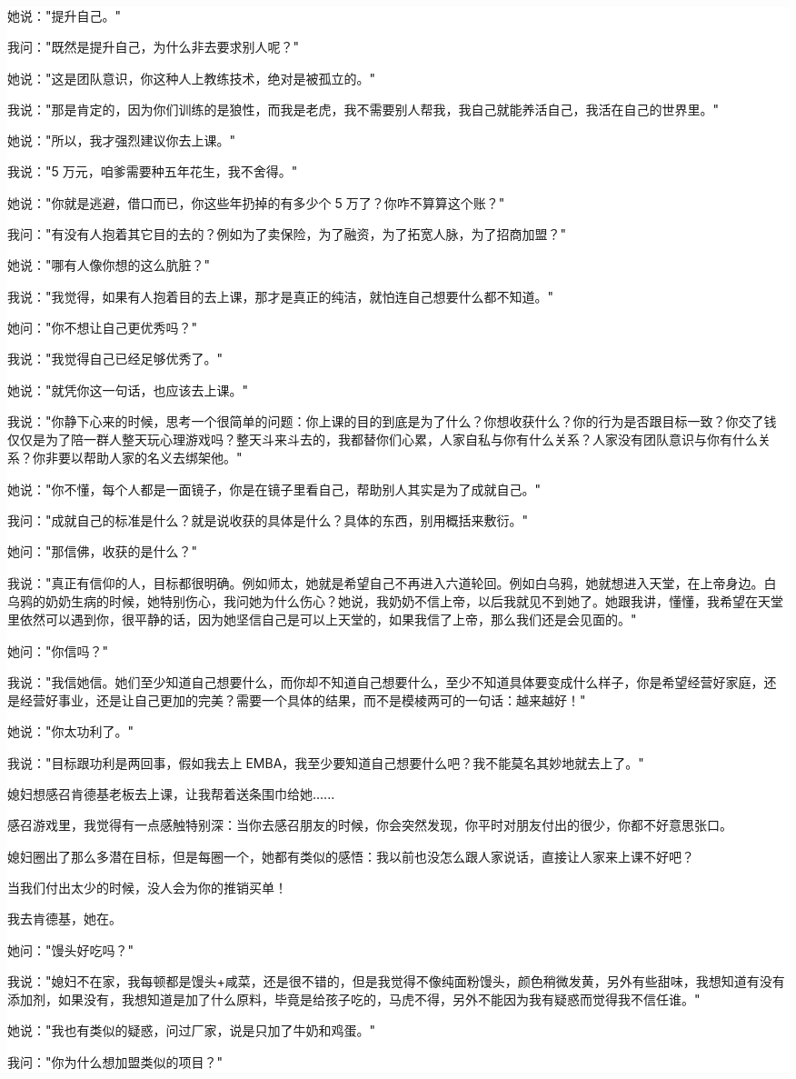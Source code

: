 她说："提升自己。"

我问："既然是提升自己，为什么非去要求别人呢？"

她说："这是团队意识，你这种人上教练技术，绝对是被孤立的。"

我说："那是肯定的，因为你们训练的是狼性，而我是老虎，我不需要别人帮我，我自己就能养活自己，我活在自己的世界里。"

她说："所以，我才强烈建议你去上课。"

我说："5 万元，咱爹需要种五年花生，我不舍得。"

她说："你就是逃避，借口而已，你这些年扔掉的有多少个 5 万了？你咋不算算这个账？"

我问："有没有人抱着其它目的去的？例如为了卖保险，为了融资，为了拓宽人脉，为了招商加盟？"

她说："哪有人像你想的这么肮脏？"

我说："我觉得，如果有人抱着目的去上课，那才是真正的纯洁，就怕连自己想要什么都不知道。"

她问："你不想让自己更优秀吗？"

我说："我觉得自己已经足够优秀了。"

她说："就凭你这一句话，也应该去上课。"

我说："你静下心来的时候，思考一个很简单的问题：你上课的目的到底是为了什么？你想收获什么？你的行为是否跟目标一致？你交了钱仅仅是为了陪一群人整天玩心理游戏吗？整天斗来斗去的，我都替你们心累，人家自私与你有什么关系？人家没有团队意识与你有什么关系？你非要以帮助人家的名义去绑架他。"

她说："你不懂，每个人都是一面镜子，你是在镜子里看自己，帮助别人其实是为了成就自己。"

我问："成就自己的标准是什么？就是说收获的具体是什么？具体的东西，别用概括来敷衍。"

她问："那信佛，收获的是什么？"

我说："真正有信仰的人，目标都很明确。例如师太，她就是希望自己不再进入六道轮回。例如白乌鸦，她就想进入天堂，在上帝身边。白乌鸦的奶奶生病的时候，她特别伤心，我问她为什么伤心？她说，我奶奶不信上帝，以后我就见不到她了。她跟我讲，懂懂，我希望在天堂里依然可以遇到你，很平静的话，因为她坚信自己是可以上天堂的，如果我信了上帝，那么我们还是会见面的。"

她问："你信吗？"

我说："我信她信。她们至少知道自己想要什么，而你却不知道自己想要什么，至少不知道具体要变成什么样子，你是希望经营好家庭，还是经营好事业，还是让自己更加的完美？需要一个具体的结果，而不是模棱两可的一句话：越来越好！"

她说："你太功利了。"

我说："目标跟功利是两回事，假如我去上 EMBA，我至少要知道自己想要什么吧？我不能莫名其妙地就去上了。"

媳妇想感召肯德基老板去上课，让我帮着送条围巾给她......

感召游戏里，我觉得有一点感触特别深：当你去感召朋友的时候，你会突然发现，你平时对朋友付出的很少，你都不好意思张口。

媳妇圈出了那么多潜在目标，但是每圈一个，她都有类似的感悟：我以前也没怎么跟人家说话，直接让人家来上课不好吧？

当我们付出太少的时候，没人会为你的推销买单！

我去肯德基，她在。

她问："馒头好吃吗？"

我说："媳妇不在家，我每顿都是馒头+咸菜，还是很不错的，但是我觉得不像纯面粉馒头，颜色稍微发黄，另外有些甜味，我想知道有没有添加剂，如果没有，我想知道是加了什么原料，毕竟是给孩子吃的，马虎不得，另外不能因为我有疑惑而觉得我不信任谁。"

她说："我也有类似的疑惑，问过厂家，说是只加了牛奶和鸡蛋。"

我问："你为什么想加盟类似的项目？"
